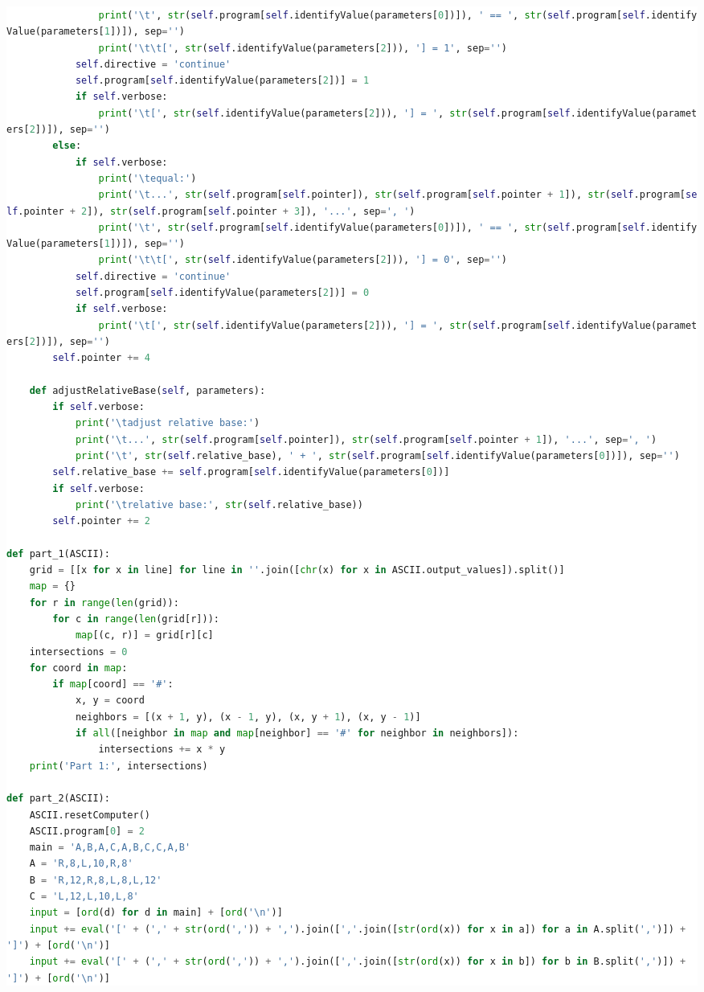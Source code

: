 ```Python
                print('\t', str(self.program[self.identifyValue(parameters[0])]), ' == ', str(self.program[self.identifyValue(parameters[1])]), sep='')
                print('\t\t[', str(self.identifyValue(parameters[2])), '] = 1', sep='')
            self.directive = 'continue'
            self.program[self.identifyValue(parameters[2])] = 1
            if self.verbose:
                print('\t[', str(self.identifyValue(parameters[2])), '] = ', str(self.program[self.identifyValue(parameters[2])]), sep='')
        else:
            if self.verbose:
                print('\tequal:')
                print('\t...', str(self.program[self.pointer]), str(self.program[self.pointer + 1]), str(self.program[self.pointer + 2]), str(self.program[self.pointer + 3]), '...', sep=', ')
                print('\t', str(self.program[self.identifyValue(parameters[0])]), ' == ', str(self.program[self.identifyValue(parameters[1])]), sep='')
                print('\t\t[', str(self.identifyValue(parameters[2])), '] = 0', sep='')
            self.directive = 'continue'
            self.program[self.identifyValue(parameters[2])] = 0
            if self.verbose:
                print('\t[', str(self.identifyValue(parameters[2])), '] = ', str(self.program[self.identifyValue(parameters[2])]), sep='')
        self.pointer += 4

    def adjustRelativeBase(self, parameters):
        if self.verbose:
            print('\tadjust relative base:')
            print('\t...', str(self.program[self.pointer]), str(self.program[self.pointer + 1]), '...', sep=', ')
            print('\t', str(self.relative_base), ' + ', str(self.program[self.identifyValue(parameters[0])]), sep='')
        self.relative_base += self.program[self.identifyValue(parameters[0])]
        if self.verbose:
            print('\trelative base:', str(self.relative_base))
        self.pointer += 2

def part_1(ASCII):
    grid = [[x for x in line] for line in ''.join([chr(x) for x in ASCII.output_values]).split()]
    map = {}
    for r in range(len(grid)):
        for c in range(len(grid[r])):
            map[(c, r)] = grid[r][c]
    intersections = 0
    for coord in map:
        if map[coord] == '#':
            x, y = coord
            neighbors = [(x + 1, y), (x - 1, y), (x, y + 1), (x, y - 1)]
            if all([neighbor in map and map[neighbor] == '#' for neighbor in neighbors]):
                intersections += x * y
    print('Part 1:', intersections)

def part_2(ASCII):
    ASCII.resetComputer()
    ASCII.program[0] = 2
    main = 'A,B,A,C,A,B,C,C,A,B'
    A = 'R,8,L,10,R,8'
    B = 'R,12,R,8,L,8,L,12'
    C = 'L,12,L,10,L,8'
    input = [ord(d) for d in main] + [ord('\n')]
    input += eval('[' + (',' + str(ord(',')) + ',').join([','.join([str(ord(x)) for x in a]) for a in A.split(',')]) + ']') + [ord('\n')]
    input += eval('[' + (',' + str(ord(',')) + ',').join([','.join([str(ord(x)) for x in b]) for b in B.split(',')]) + ']') + [ord('\n')]
```